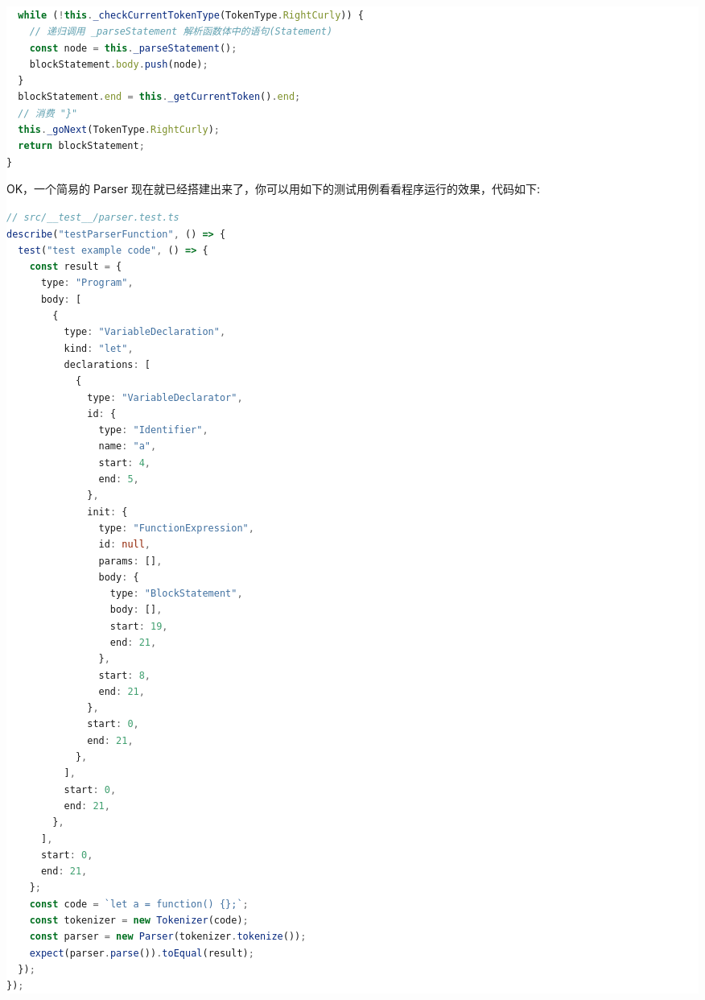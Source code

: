 ```ts
  while (!this._checkCurrentTokenType(TokenType.RightCurly)) {
    // 递归调用 _parseStatement 解析函数体中的语句(Statement)
    const node = this._parseStatement();
    blockStatement.body.push(node);
  }
  blockStatement.end = this._getCurrentToken().end;
  // 消费 "}"
  this._goNext(TokenType.RightCurly);
  return blockStatement;
}
```

OK，一个简易的 Parser 现在就已经搭建出来了，你可以用如下的测试用例看看程序运行的效果，代码如下:

```ts
// src/__test__/parser.test.ts
describe("testParserFunction", () => {
  test("test example code", () => {
    const result = {
      type: "Program",
      body: [
        {
          type: "VariableDeclaration",
          kind: "let",
          declarations: [
            {
              type: "VariableDeclarator",
              id: {
                type: "Identifier",
                name: "a",
                start: 4,
                end: 5,
              },
              init: {
                type: "FunctionExpression",
                id: null,
                params: [],
                body: {
                  type: "BlockStatement",
                  body: [],
                  start: 19,
                  end: 21,
                },
                start: 8,
                end: 21,
              },
              start: 0,
              end: 21,
            },
          ],
          start: 0,
          end: 21,
        },
      ],
      start: 0,
      end: 21,
    };
    const code = `let a = function() {};`;
    const tokenizer = new Tokenizer(code);
    const parser = new Parser(tokenizer.tokenize());
    expect(parser.parse()).toEqual(result);
  });
});
```
